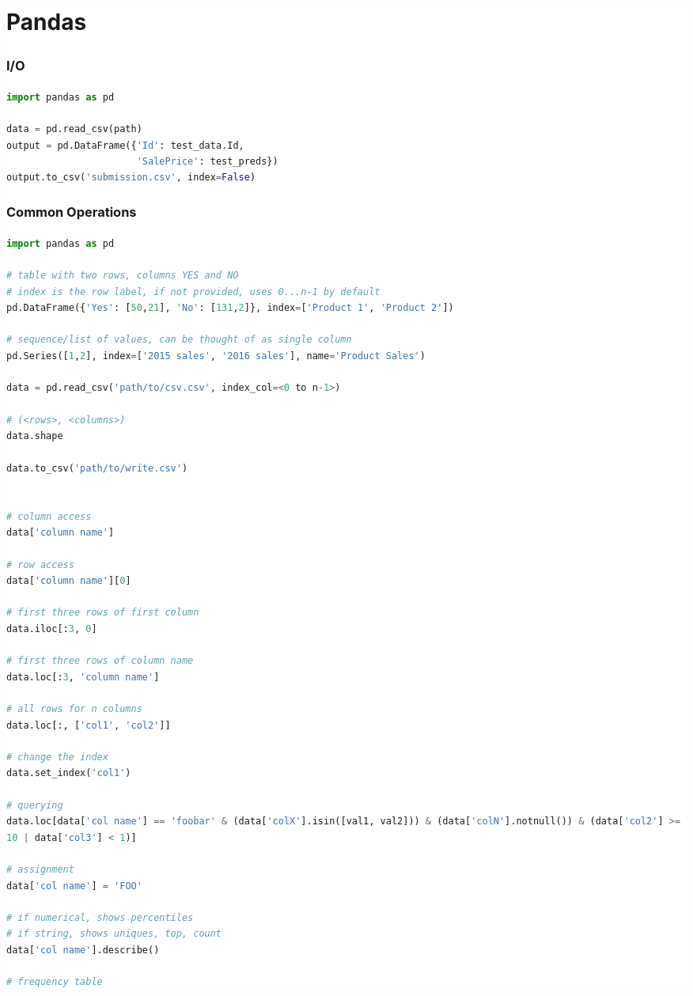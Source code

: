 # Pandas

### I/O

```py
import pandas as pd

data = pd.read_csv(path)
output = pd.DataFrame({'Id': test_data.Id,
                       'SalePrice': test_preds})
output.to_csv('submission.csv', index=False)
```

### Common Operations

```py
import pandas as pd

# table with two rows, columns YES and NO
# index is the row label, if not provided, uses 0...n-1 by default
pd.DataFrame({'Yes': [50,21], 'No': [131,2]}, index=['Product 1', 'Product 2'])

# sequence/list of values, can be thought of as single column
pd.Series([1,2], index=['2015 sales', '2016 sales'], name='Product Sales')

data = pd.read_csv('path/to/csv.csv', index_col=<0 to n-1>)

# (<rows>, <columns>)
data.shape

data.to_csv('path/to/write.csv')


# column access
data['column name']

# row access
data['column name'][0]

# first three rows of first column
data.iloc[:3, 0]

# first three rows of column name
data.loc[:3, 'column name']

# all rows for n columns
data.loc[:, ['col1', 'col2']]

# change the index
data.set_index('col1')

# querying
data.loc[data['col name'] == 'foobar' & (data['colX'].isin([val1, val2])) & (data['colN'].notnull()) & (data['col2'] >= 10 | data['col3'] < 1)]

# assignment
data['col name'] = 'FOO'

# if numerical, shows percentiles
# if string, shows uniques, top, count
data['col name'].describe()

# frequency table
```